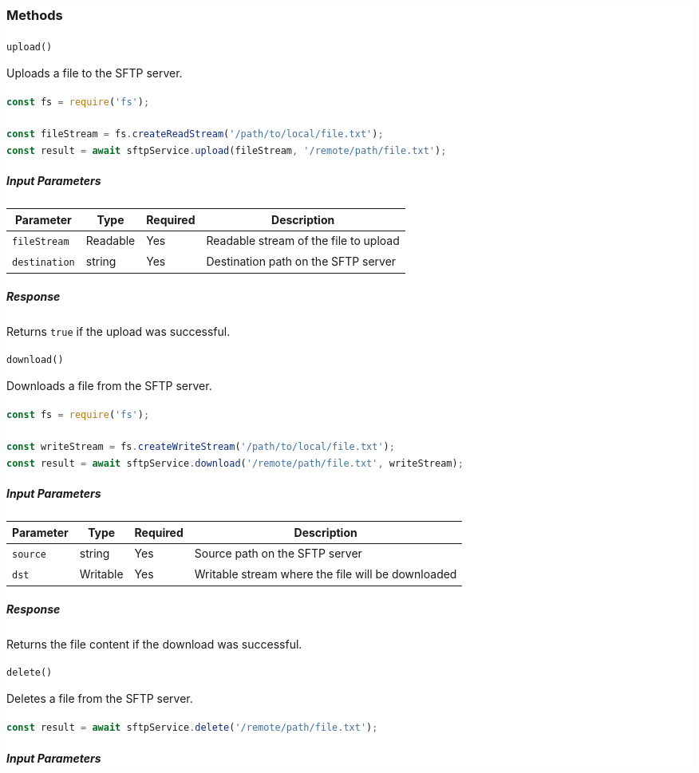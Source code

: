 ### Methods

`upload()`

Uploads a file to the SFTP server.

```javascript
const fs = require('fs');

const fileStream = fs.createReadStream('/path/to/local/file.txt');
const result = await sftpService.upload(fileStream, '/remote/path/file.txt');
```

##### Input Parameters

| Parameter | Type | Required | Description |
|-----------|------|----------|-------------|
| `fileStream` | Readable | Yes | Readable stream of the file to upload |
| `destination` | string | Yes | Destination path on the SFTP server |

##### Response

Returns `true` if the upload was successful.

`download()`

Downloads a file from the SFTP server.

```javascript
const fs = require('fs');

const writeStream = fs.createWriteStream('/path/to/local/file.txt');
const result = await sftpService.download('/remote/path/file.txt', writeStream);
```

##### Input Parameters

| Parameter | Type | Required | Description |
|-----------|------|----------|-------------|
| `source` | string | Yes | Source path on the SFTP server |
| `dst` | Writable | Yes | Writable stream where the file will be downloaded |

##### Response

Returns the file content if the download was successful.

`delete()`

Deletes a file from the SFTP server.

```javascript
const result = await sftpService.delete('/remote/path/file.txt');
```

##### Input Parameters
